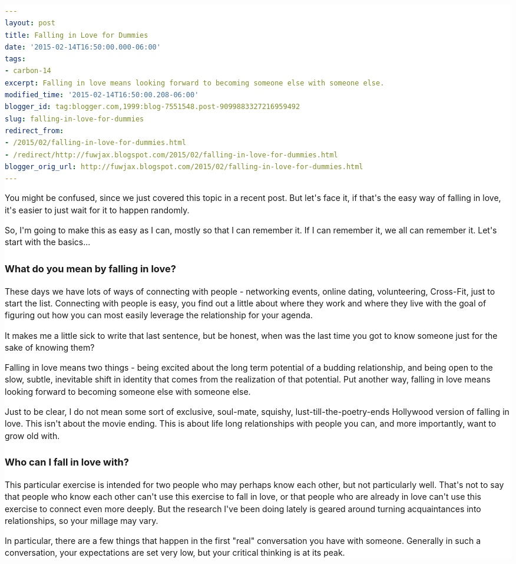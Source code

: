 ```yaml
---
layout: post
title: Falling in Love for Dummies
date: '2015-02-14T16:50:00.000-06:00'
tags: 
- carbon-14
excerpt: Falling in love means looking forward to becoming someone else with someone else. 
modified_time: '2015-02-14T16:50:00.208-06:00'
blogger_id: tag:blogger.com,1999:blog-7551548.post-9099883327216959492
slug: falling-in-love-for-dummies
redirect_from: 
- /2015/02/falling-in-love-for-dummies.html
- /redirect/http://fuwjax.blogspot.com/2015/02/falling-in-love-for-dummies.html
blogger_orig_url: http://fuwjax.blogspot.com/2015/02/falling-in-love-for-dummies.html
---
```

You might be confused, since we just covered this topic in a recent post. But let's face it, if that's the easy way of falling in love, it's easier to just wait for it to happen randomly.

So, I'm going to make this as easy as I can, mostly so that I can remember it. If I can remember it, we all can remember it. Let's start with the basics... 

### What do you mean by falling in love?

These days we have lots of ways of connecting with people - networking events, online dating, volunteering, Cross-Fit, just to start the list. Connecting with people is easy, you find out a little about where they work and where they live with the goal of figuring out how you can most easily leverage the relationship for your agenda.  

It makes me a little sick to write that last sentence, but be honest, when was the last time you got to know someone just for the sake of knowing them? 

Falling in love means two things - being excited about the long term potential of a budding relationship, and being open to the slow, subtle, inevitable shift in identity that comes from the realization of that potential. Put another way, falling in love means looking forward to becoming someone else with someone else. 

Just to be clear, I do not mean some sort of exclusive, soul-mate, squishy, lust-till-the-poetry-ends Hollywood version of falling in love. This isn't about the movie ending. This is about life long relationships with people you can, and more importantly, want to grow old with. 

### Who can I fall in love with? 

This particular exercise is intended for two people who may perhaps know each other, but not particularly well. That's not to say that people who know each other can't use this exercise to fall in love, or that people who are already in love can't use this exercise to connect even more deeply. But the research I've been doing lately is geared around turning acquaintances into relationships, so your millage may vary. 

In particular, there are a few things that happen in the first "real" conversation you have with someone. Generally in such a conversation, your expectations are set very low, but your critical thinking is at its peak.  
